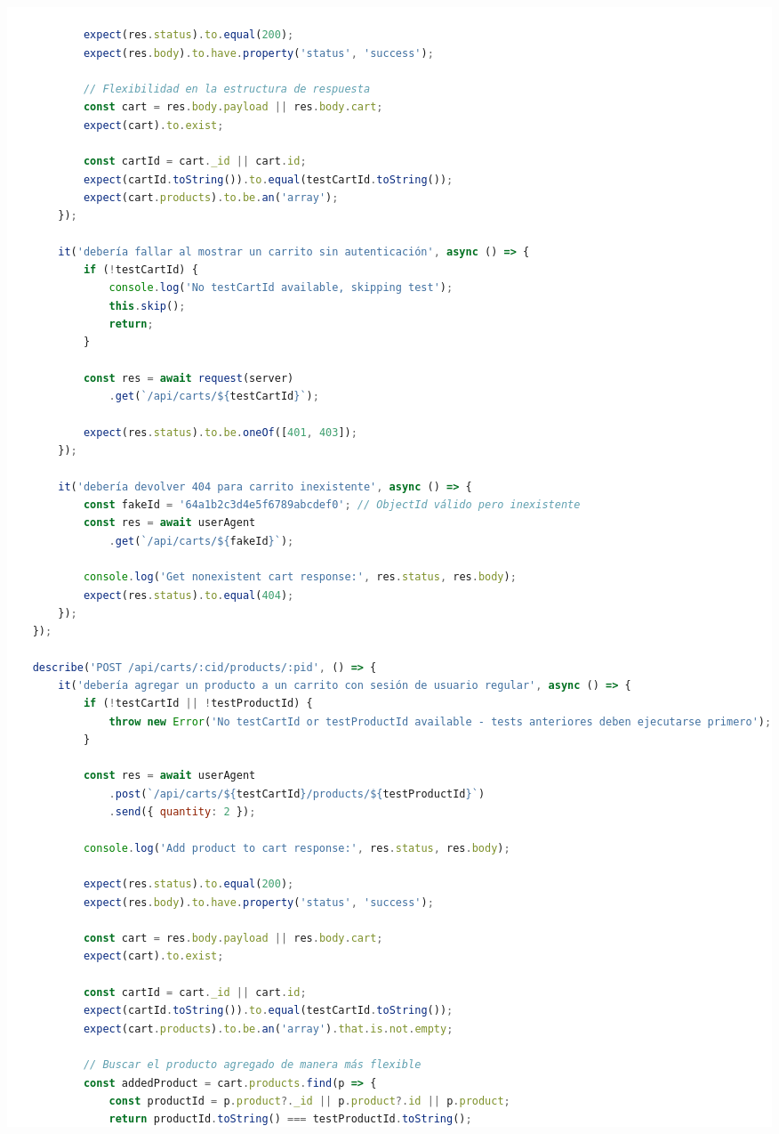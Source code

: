 ```javascript

            expect(res.status).to.equal(200);
            expect(res.body).to.have.property('status', 'success');
            
            // Flexibilidad en la estructura de respuesta
            const cart = res.body.payload || res.body.cart;
            expect(cart).to.exist;
            
            const cartId = cart._id || cart.id;
            expect(cartId.toString()).to.equal(testCartId.toString());
            expect(cart.products).to.be.an('array');
        });

        it('debería fallar al mostrar un carrito sin autenticación', async () => {
            if (!testCartId) {
                console.log('No testCartId available, skipping test');
                this.skip();
                return;
            }
            
            const res = await request(server)
                .get(`/api/carts/${testCartId}`);

            expect(res.status).to.be.oneOf([401, 403]);
        });

        it('debería devolver 404 para carrito inexistente', async () => {
            const fakeId = '64a1b2c3d4e5f6789abcdef0'; // ObjectId válido pero inexistente
            const res = await userAgent
                .get(`/api/carts/${fakeId}`);

            console.log('Get nonexistent cart response:', res.status, res.body);
            expect(res.status).to.equal(404);
        });
    });

    describe('POST /api/carts/:cid/products/:pid', () => {
        it('debería agregar un producto a un carrito con sesión de usuario regular', async () => {
            if (!testCartId || !testProductId) {
                throw new Error('No testCartId or testProductId available - tests anteriores deben ejecutarse primero');
            }
            
            const res = await userAgent
                .post(`/api/carts/${testCartId}/products/${testProductId}`)
                .send({ quantity: 2 });

            console.log('Add product to cart response:', res.status, res.body);

            expect(res.status).to.equal(200);
            expect(res.body).to.have.property('status', 'success');
            
            const cart = res.body.payload || res.body.cart;
            expect(cart).to.exist;
            
            const cartId = cart._id || cart.id;
            expect(cartId.toString()).to.equal(testCartId.toString());
            expect(cart.products).to.be.an('array').that.is.not.empty;
            
            // Buscar el producto agregado de manera más flexible
            const addedProduct = cart.products.find(p => {
                const productId = p.product?._id || p.product?.id || p.product;
                return productId.toString() === testProductId.toString();
```